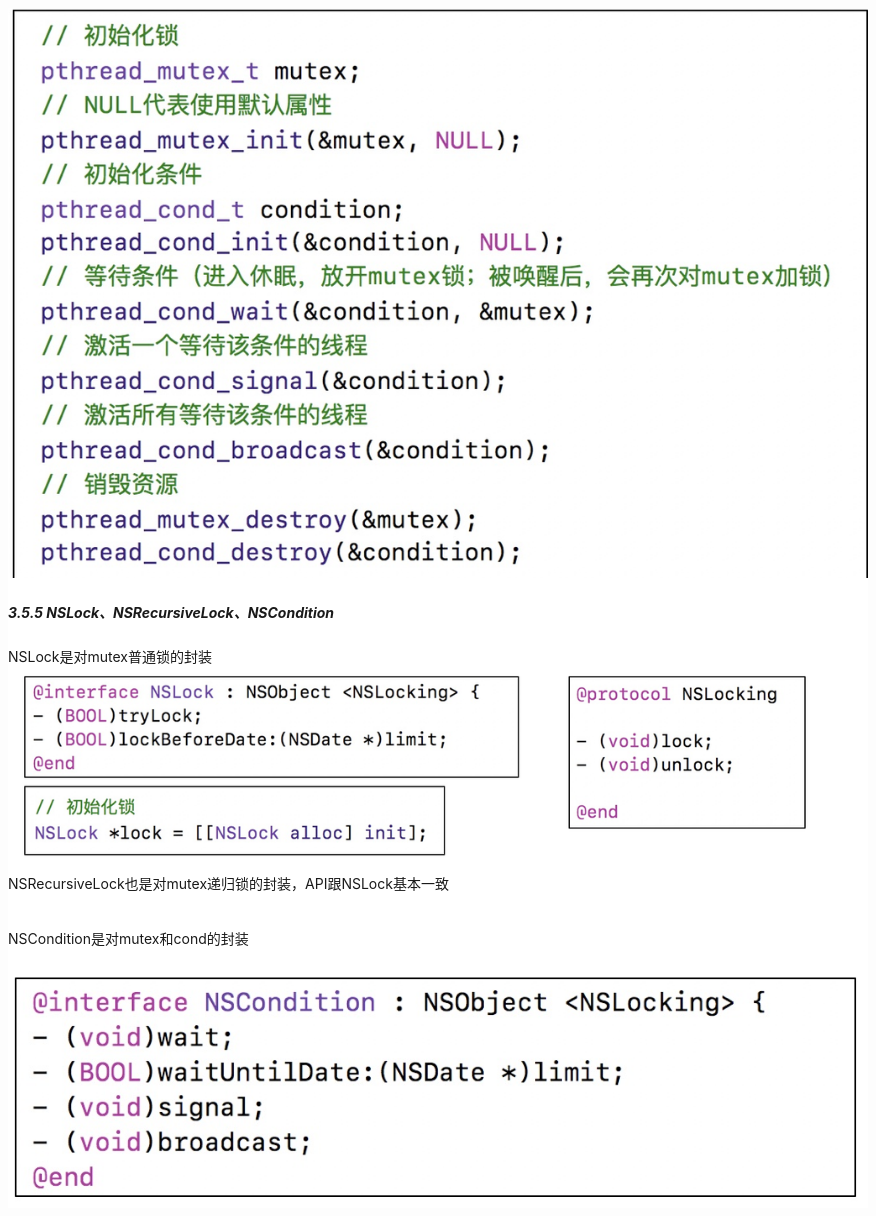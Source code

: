 ![](Xnip2019-12-15_17-08-32.jpg)

##### 3.5.5 NSLock、NSRecursiveLock、NSCondition

NSLock是对mutex普通锁的封装
![](Xnip2019-12-15_17-12-48.jpg)
<br>NSRecursiveLock也是对mutex递归锁的封装，API跟NSLock基本一致

<br>NSCondition是对mutex和cond的封装

![](Xnip2019-12-16_17-22-00.jpg)
